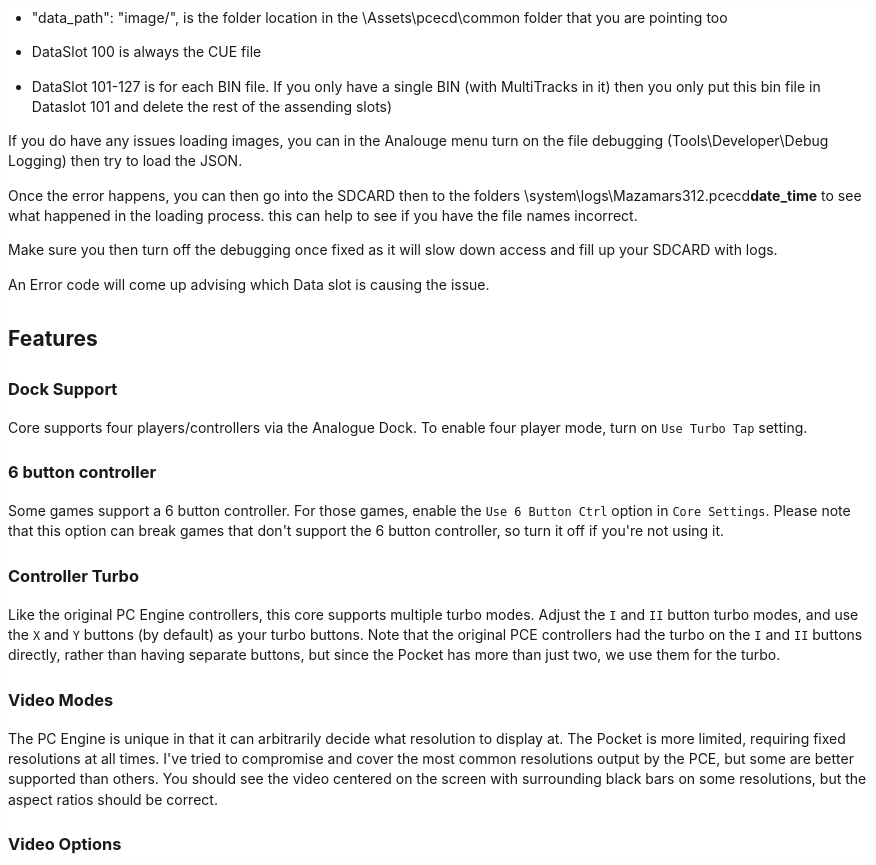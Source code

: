 -   "data_path": "image/", is the folder location in the
    \Assets\pcecd\common folder that you are pointing too

-   DataSlot 100 is always the CUE file

-   DataSlot 101-127 is for each BIN file. If you only have a single BIN (with
    MultiTracks in it) then you only put this bin file in Dataslot 101 and
    delete the rest of the assending slots)

If you do have any issues loading images, you can in the Analouge menu turn on
the file debugging (Tools\Developer\Debug Logging) then try to load the JSON.

Once the error happens, you can then go into the SDCARD then to the folders
\system\logs\Mazamars312.pcecd**date_time** to see what happened in the loading
process. this can help to see if you have the file names incorrect.

Make sure you then turn off the debugging once fixed as it will slow down access
and fill up your SDCARD with logs.

An Error code will come up advising which Data slot is causing the issue.

Features
--------

### Dock Support

Core supports four players/controllers via the Analogue Dock. To enable four
player mode, turn on `Use Turbo Tap` setting.

### 6 button controller

Some games support a 6 button controller. For those games, enable the `Use 6
Button Ctrl` option in `Core Settings`. Please note that this option can break
games that don't support the 6 button controller, so turn it off if you're not
using it.

### Controller Turbo

Like the original PC Engine controllers, this core supports multiple turbo
modes. Adjust the `I` and `II` button turbo modes, and use the `X` and `Y`
buttons (by default) as your turbo buttons. Note that the original PCE
controllers had the turbo on the `I` and `II` buttons directly, rather than
having separate buttons, but since the Pocket has more than just two, we use
them for the turbo.

### Video Modes

The PC Engine is unique in that it can arbitrarily decide what resolution to
display at. The Pocket is more limited, requiring fixed resolutions at all
times. I've tried to compromise and cover the most common resolutions output by
the PCE, but some are better supported than others. You should see the video
centered on the screen with surrounding black bars on some resolutions, but the
aspect ratios should be correct.

### Video Options
